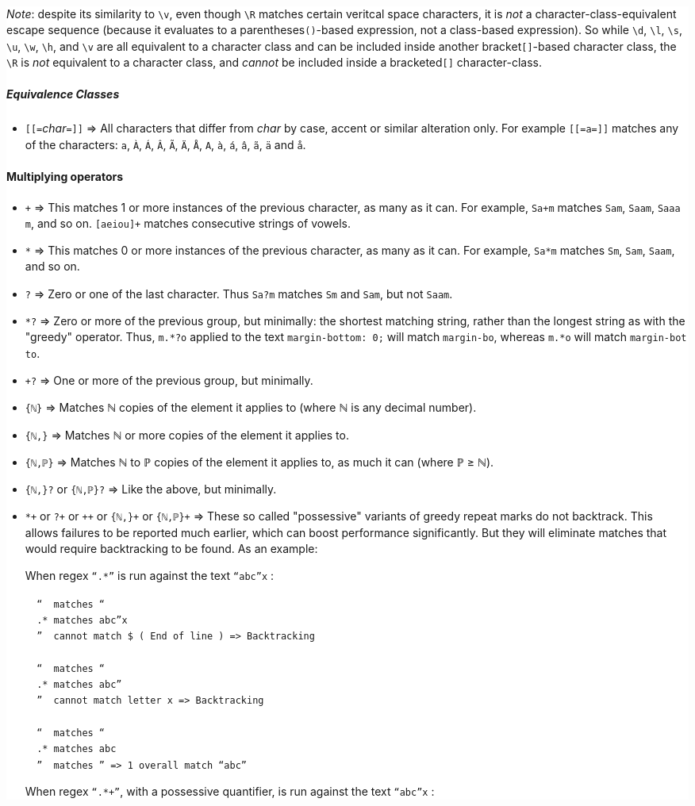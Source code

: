 _Note_: despite its similarity to `\v`, even though `\R` matches certain veritcal space characters, it is _not_ a character-class-equivalent escape sequence (because it evaluates to a parentheses`()`-based expression, not a class-based expression).  So while `\d`, `\l`, `\s`, `\u`, `\w`, `\h`, and `\v` are all equivalent to a character class and can be included inside another bracket`[]`-based character class, the `\R` is _not_ equivalent to a character class, and _cannot_ be included inside a bracketed`[]` character-class.

##### Equivalence Classes

* `[[=`_char_`=]]` ⇒ All characters that differ from _char_ by case, accent or similar alteration only. For example `[[=a=]]` matches any of the characters: `a`, `À`, `Á`, `Â`, `Ã`, `Ä`, `Å`, `A`, `à`, `á`, `â`, `ã`, `ä` and `å`.


#### Multiplying operators

* `+`  ⇒ This matches 1 or more instances of the previous character, as many as it can. For example, `Sa+m` matches `Sam`, `Saam`, `Saaam`, and so on.  `[aeiou]+` matches consecutive strings of vowels.

* `*`  ⇒ This matches 0 or more instances of the previous character, as many as it can. For example, `Sa*m` matches `Sm`, `Sam`, `Saam`, and so on.

* `?` ⇒ Zero or one of the last character. Thus `Sa?m` matches `Sm` and `Sam`, but not `Saam`.

* `*?` ⇒ Zero or more of the previous group, but minimally: the shortest matching string, rather than the longest string as with the "greedy" operator. Thus, `m.*?o` applied to the text `margin-bottom: 0;` will match `margin-bo`, whereas `m.*o` will match `margin-botto`.

* `+?` ⇒ One or more of the previous group, but minimally.

* `{ℕ}` ⇒ Matches ℕ copies of the element it applies to (where ℕ is any decimal number).

* `{ℕ,}` ⇒ Matches ℕ or more copies of the element it applies to.

* `{ℕ,ℙ}` ⇒ Matches ℕ to ℙ copies of the element it applies to, as much it can (where ℙ ≥ ℕ).

* `{ℕ,}?` or `{ℕ,ℙ}?` ⇒ Like the above, but minimally.

* `*+` or `?+` or `++` or `{ℕ,}+` or `{ℕ,ℙ}+` ⇒ These so called "possessive" variants of greedy repeat marks do not backtrack. This allows failures to be reported much earlier, which can boost performance significantly. But they will eliminate matches that would require backtracking to be found. As an example:

    When regex `“.*”` is run against the text `“abc”x` :

        “  matches “
        .* matches abc”x
        ”  cannot match $ ( End of line ) => Backtracking

        “  matches “
        .* matches abc”
        ”  cannot match letter x => Backtracking

        “  matches “
        .* matches abc
        ”  matches ” => 1 overall match “abc”

    When regex `“.*+”`, with a possessive quantifier, is run against the text `“abc”x` :
